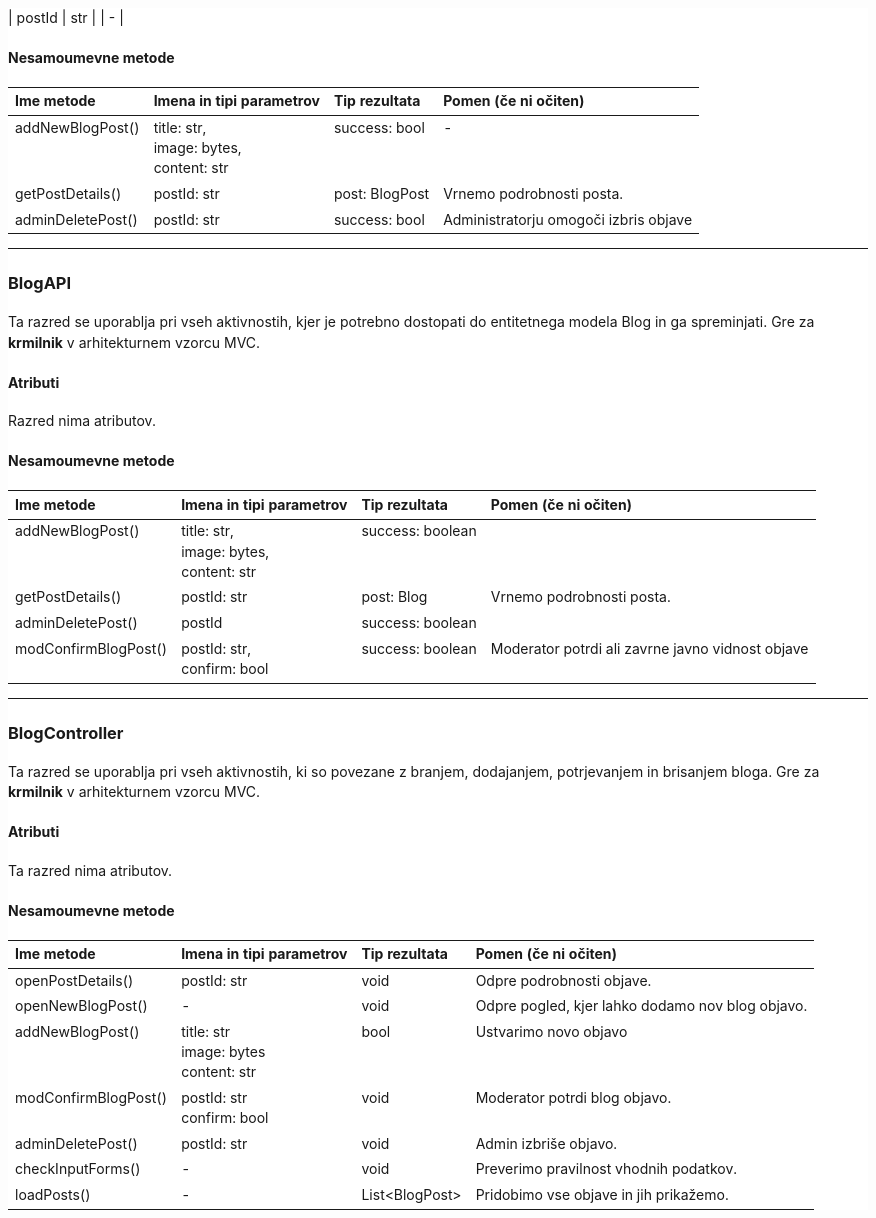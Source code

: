 | postId | str |  | - |


#### Nesamoumevne metode

| Ime metode        | Imena in tipi parametrov                       | Tip rezultata  | Pomen (če ni očiten)                  |
|:------------------|:-----------------------------------------------|:---------------|:--------------------------------------|
| addNewBlogPost()  | title: str,<br> image: bytes,<br> content: str | success: bool  | -                                     |
| getPostDetails()  | postId: str                                    | post: BlogPost | Vrnemo podrobnosti posta.             |
| adminDeletePost() | postId: str                                    | success: bool  | Administratorju omogoči izbris objave |

__________________________________________________________________________


### BlogAPI
Ta razred se uporablja pri vseh aktivnostih, kjer je potrebno dostopati do entitetnega modela Blog in ga spreminjati. Gre za **krmilnik** v arhitekturnem vzorcu MVC.


#### Atributi

Razred nima atributov.


#### Nesamoumevne metode

| Ime metode           | Imena in tipi parametrov                       | Tip rezultata    | Pomen (če ni očiten)      |
|:---------------------|:-----------------------------------------------|:-----------------|:--------------------------|
| addNewBlogPost()     | title: str,<br> image: bytes,<br> content: str | success: boolean |                           |
| getPostDetails()     | postId: str                                    | post: Blog       | Vrnemo podrobnosti posta. |
| adminDeletePost()    | postId                                         | success: boolean |                           |
| modConfirmBlogPost() | postId: str,<br> confirm: bool                 | success: boolean | Moderator potrdi ali zavrne javno vidnost objave |

__________________________________________________________________________


### BlogController

Ta razred se uporablja pri vseh aktivnostih, ki so povezane z branjem, dodajanjem, potrjevanjem in brisanjem bloga. Gre za **krmilnik** v arhitekturnem vzorcu MVC.

#### Atributi

Ta razred nima atributov.

#### Nesamoumevne metode


| Ime metode           | Imena in tipi parametrov                       | Tip rezultata   | Pomen (če ni očiten)                             |
|:---------------------|:-----------------------------------------------|:----------------|:-------------------------------------------------|
| openPostDetails()    | postId: str                                    | void            | Odpre podrobnosti objave.                        |
| openNewBlogPost()    | -                                              | void            | Odpre pogled, kjer lahko dodamo nov blog objavo. |
| addNewBlogPost()     | title: str <br> image: bytes <br> content: str | bool            | Ustvarimo novo objavo                            |
| modConfirmBlogPost() | postId: str <br> confirm: bool                 | void            | Moderator potrdi blog objavo.                    |
| adminDeletePost()    | postId: str                                    | void            | Admin izbriše objavo.                            |
| checkInputForms()    | -                                              | void            | Preverimo pravilnost vhodnih podatkov.           |
| loadPosts()          | -                                              | List\<BlogPost> | Pridobimo vse objave in jih prikažemo.           |
